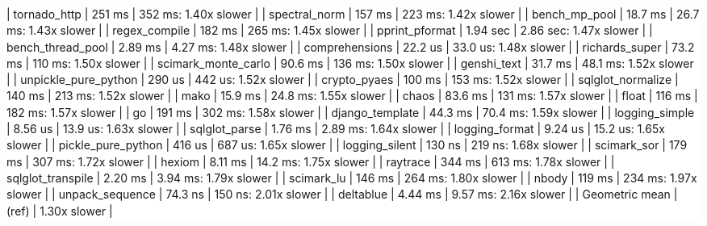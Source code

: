 | tornado_http               | 251 ms                                                       | 352 ms: 1.40x slower                                                 |
| spectral_norm              | 157 ms                                                       | 223 ms: 1.42x slower                                                 |
| bench_mp_pool              | 18.7 ms                                                      | 26.7 ms: 1.43x slower                                                |
| regex_compile              | 182 ms                                                       | 265 ms: 1.45x slower                                                 |
| pprint_pformat             | 1.94 sec                                                     | 2.86 sec: 1.47x slower                                               |
| bench_thread_pool          | 2.89 ms                                                      | 4.27 ms: 1.48x slower                                                |
| comprehensions             | 22.2 us                                                      | 33.0 us: 1.48x slower                                                |
| richards_super             | 73.2 ms                                                      | 110 ms: 1.50x slower                                                 |
| scimark_monte_carlo        | 90.6 ms                                                      | 136 ms: 1.50x slower                                                 |
| genshi_text                | 31.7 ms                                                      | 48.1 ms: 1.52x slower                                                |
| unpickle_pure_python       | 290 us                                                       | 442 us: 1.52x slower                                                 |
| crypto_pyaes               | 100 ms                                                       | 153 ms: 1.52x slower                                                 |
| sqlglot_normalize          | 140 ms                                                       | 213 ms: 1.52x slower                                                 |
| mako                       | 15.9 ms                                                      | 24.8 ms: 1.55x slower                                                |
| chaos                      | 83.6 ms                                                      | 131 ms: 1.57x slower                                                 |
| float                      | 116 ms                                                       | 182 ms: 1.57x slower                                                 |
| go                         | 191 ms                                                       | 302 ms: 1.58x slower                                                 |
| django_template            | 44.3 ms                                                      | 70.4 ms: 1.59x slower                                                |
| logging_simple             | 8.56 us                                                      | 13.9 us: 1.63x slower                                                |
| sqlglot_parse              | 1.76 ms                                                      | 2.89 ms: 1.64x slower                                                |
| logging_format             | 9.24 us                                                      | 15.2 us: 1.65x slower                                                |
| pickle_pure_python         | 416 us                                                       | 687 us: 1.65x slower                                                 |
| logging_silent             | 130 ns                                                       | 219 ns: 1.68x slower                                                 |
| scimark_sor                | 179 ms                                                       | 307 ms: 1.72x slower                                                 |
| hexiom                     | 8.11 ms                                                      | 14.2 ms: 1.75x slower                                                |
| raytrace                   | 344 ms                                                       | 613 ms: 1.78x slower                                                 |
| sqlglot_transpile          | 2.20 ms                                                      | 3.94 ms: 1.79x slower                                                |
| scimark_lu                 | 146 ms                                                       | 264 ms: 1.80x slower                                                 |
| nbody                      | 119 ms                                                       | 234 ms: 1.97x slower                                                 |
| unpack_sequence            | 74.3 ns                                                      | 150 ns: 2.01x slower                                                 |
| deltablue                  | 4.44 ms                                                      | 9.57 ms: 2.16x slower                                                |
| Geometric mean             | (ref)                                                        | 1.30x slower                                                         |

